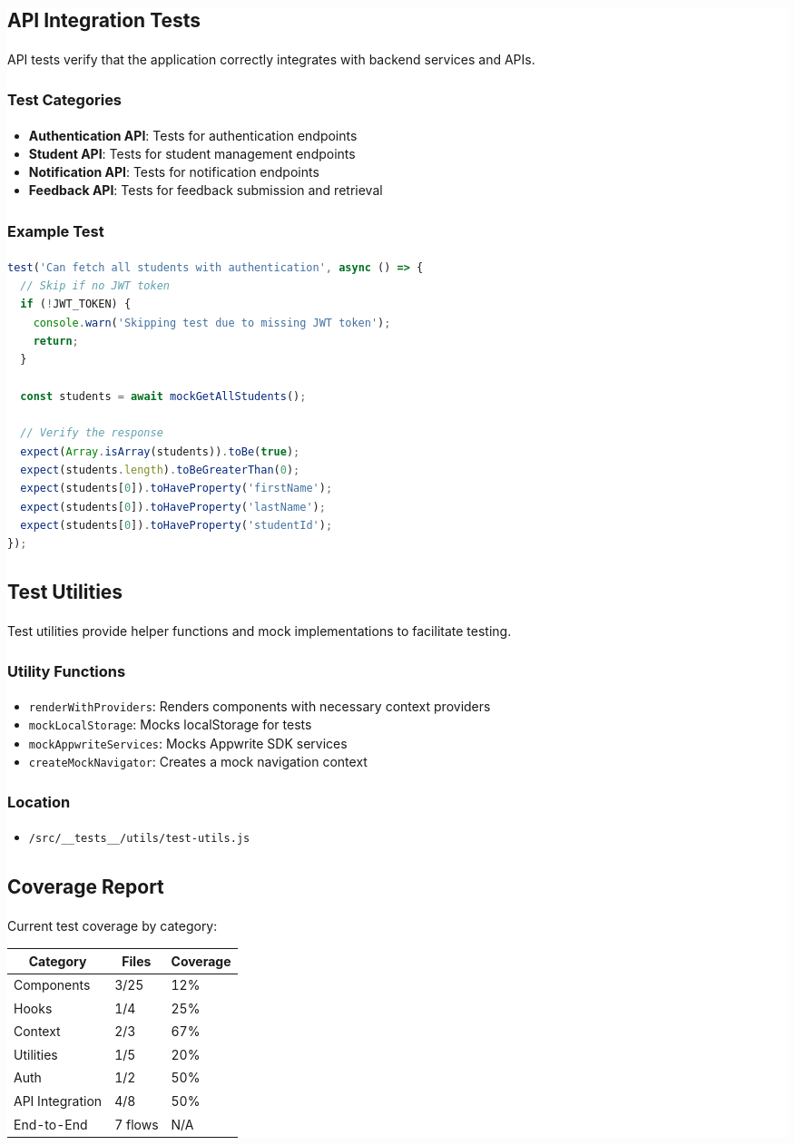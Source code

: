 ## API Integration Tests

API tests verify that the application correctly integrates with backend services and APIs.

### Test Categories
- **Authentication API**: Tests for authentication endpoints
- **Student API**: Tests for student management endpoints
- **Notification API**: Tests for notification endpoints
- **Feedback API**: Tests for feedback submission and retrieval

### Example Test
```javascript
test('Can fetch all students with authentication', async () => {
  // Skip if no JWT token
  if (!JWT_TOKEN) {
    console.warn('Skipping test due to missing JWT token');
    return;
  }
  
  const students = await mockGetAllStudents();
  
  // Verify the response
  expect(Array.isArray(students)).toBe(true);
  expect(students.length).toBeGreaterThan(0);
  expect(students[0]).toHaveProperty('firstName');
  expect(students[0]).toHaveProperty('lastName');
  expect(students[0]).toHaveProperty('studentId');
});
```

## Test Utilities

Test utilities provide helper functions and mock implementations to facilitate testing.

### Utility Functions
- `renderWithProviders`: Renders components with necessary context providers
- `mockLocalStorage`: Mocks localStorage for tests
- `mockAppwriteServices`: Mocks Appwrite SDK services
- `createMockNavigator`: Creates a mock navigation context

### Location
- `/src/__tests__/utils/test-utils.js`

## Coverage Report

Current test coverage by category:

| Category        | Files   | Coverage |
| --------------- | ------- | -------- |
| Components      | 3/25    | 12%      |
| Hooks           | 1/4     | 25%      |
| Context         | 2/3     | 67%      |
| Utilities       | 1/5     | 20%      |
| Auth            | 1/2     | 50%      |
| API Integration | 4/8     | 50%      |
| End-to-End      | 7 flows | N/A      |
